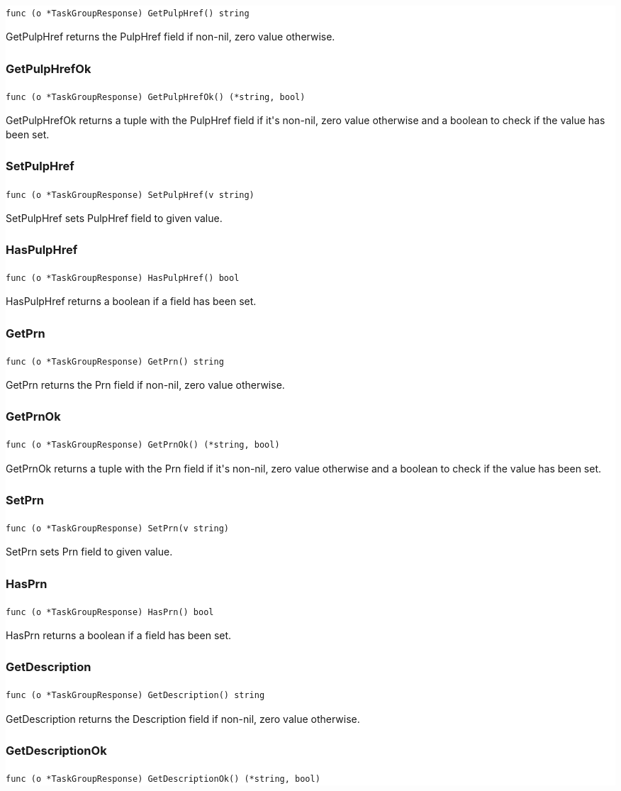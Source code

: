 `func (o *TaskGroupResponse) GetPulpHref() string`

GetPulpHref returns the PulpHref field if non-nil, zero value otherwise.

### GetPulpHrefOk

`func (o *TaskGroupResponse) GetPulpHrefOk() (*string, bool)`

GetPulpHrefOk returns a tuple with the PulpHref field if it's non-nil, zero value otherwise
and a boolean to check if the value has been set.

### SetPulpHref

`func (o *TaskGroupResponse) SetPulpHref(v string)`

SetPulpHref sets PulpHref field to given value.

### HasPulpHref

`func (o *TaskGroupResponse) HasPulpHref() bool`

HasPulpHref returns a boolean if a field has been set.

### GetPrn

`func (o *TaskGroupResponse) GetPrn() string`

GetPrn returns the Prn field if non-nil, zero value otherwise.

### GetPrnOk

`func (o *TaskGroupResponse) GetPrnOk() (*string, bool)`

GetPrnOk returns a tuple with the Prn field if it's non-nil, zero value otherwise
and a boolean to check if the value has been set.

### SetPrn

`func (o *TaskGroupResponse) SetPrn(v string)`

SetPrn sets Prn field to given value.

### HasPrn

`func (o *TaskGroupResponse) HasPrn() bool`

HasPrn returns a boolean if a field has been set.

### GetDescription

`func (o *TaskGroupResponse) GetDescription() string`

GetDescription returns the Description field if non-nil, zero value otherwise.

### GetDescriptionOk

`func (o *TaskGroupResponse) GetDescriptionOk() (*string, bool)`
